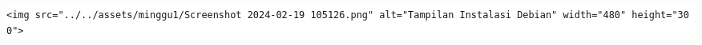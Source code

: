     <img src="../../assets/minggu1/Screenshot 2024-02-19 105126.png" alt="Tampilan Instalasi Debian" width="480" height="300">